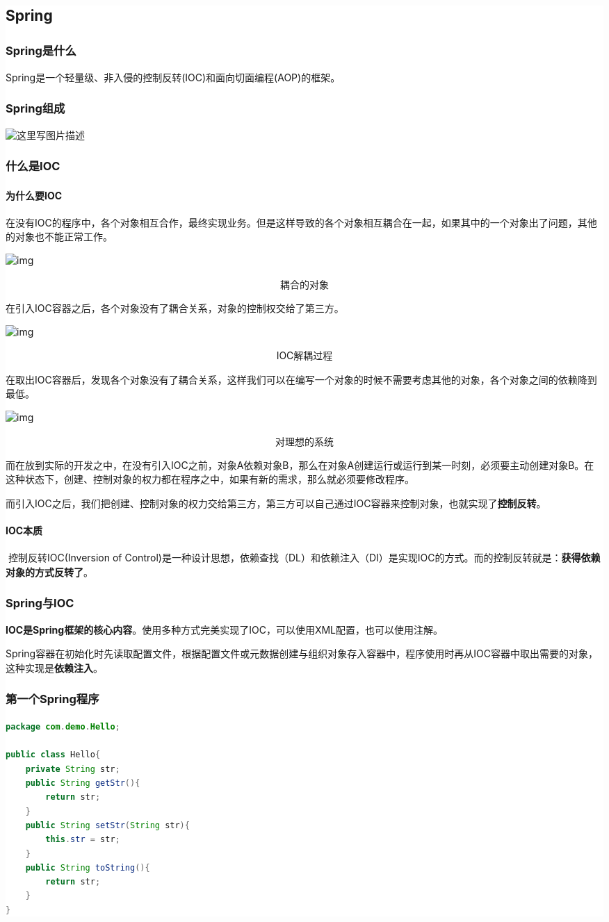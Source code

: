
## Spring

### Spring是什么

​	Spring是一个轻量级、非入侵的控制反转(IOC)和面向切面编程(AOP)的框架。

### Spring组成

![这里写图片描述](https://gitee.com/lin_haoran/Picgo/raw/master/img/20170713150400373.bmp)

### 什么是IOC

#### 为什么要IOC

​	在没有IOC的程序中，各个对象相互合作，最终实现业务。但是这样导致的各个对象相互耦合在一起，如果其中的一个对象出了问题，其他的对象也不能正常工作。

![img](https://gitee.com/lin_haoran/Picgo/raw/master/img/30130748-488045b61d354b019a088b9cb7fc2d73.png)

<center>耦合的对象</center>

​	在引入IOC容器之后，各个对象没有了耦合关系，对象的控制权交给了第三方。

![img](https://gitee.com/lin_haoran/Picgo/raw/master/img/30131727-a8268fe6370049028078e6b8a1cbc88f.png)

<center>IOC解耦过程</center>

​	在取出IOC容器后，发现各个对象没有了耦合关系，这样我们可以在编写一个对象的时候不需要考虑其他的对象，各个对象之间的依赖降到最低。

![img](https://gitee.com/lin_haoran/Picgo/raw/master/img/30132051-58562511cc6541fdb2636081e455d808.png)

<center>对理想的系统</center>

​	而在放到实际的开发之中，在没有引入IOC之前，对象A依赖对象B，那么在对象A创建运行或运行到某一时刻，必须要主动创建对象B。在这种状态下，创建、控制对象的权力都在程序之中，如果有新的需求，那么就必须要修改程序。

​	而引入IOC之后，我们把创建、控制对象的权力交给第三方，第三方可以自己通过IOC容器来控制对象，也就实现了**控制反转**。

#### IOC本质

​	控制反转IOC(Inversion of Control)是一种设计思想，依赖查找（DL）和依赖注入（DI）是实现IOC的方式。而的控制反转就是：**获得依赖对象的方式反转了**。

### Spring与IOC

​	**IOC是Spring框架的核心内容**。使用多种方式完美实现了IOC，可以使用XML配置，也可以使用注解。

​	Spring容器在初始化时先读取配置文件，根据配置文件或元数据创建与组织对象存入容器中，程序使用时再从IOC容器中取出需要的对象，这种实现是**依赖注入**。



### 第一个Spring程序

```java
package com.demo.Hello;
    
public class Hello{
    private String str;
    public String getStr(){
		return str;
    }
    public String setStr(String str){
        this.str = str;
    }
    public String toString(){
        return str;
    }
}
```
